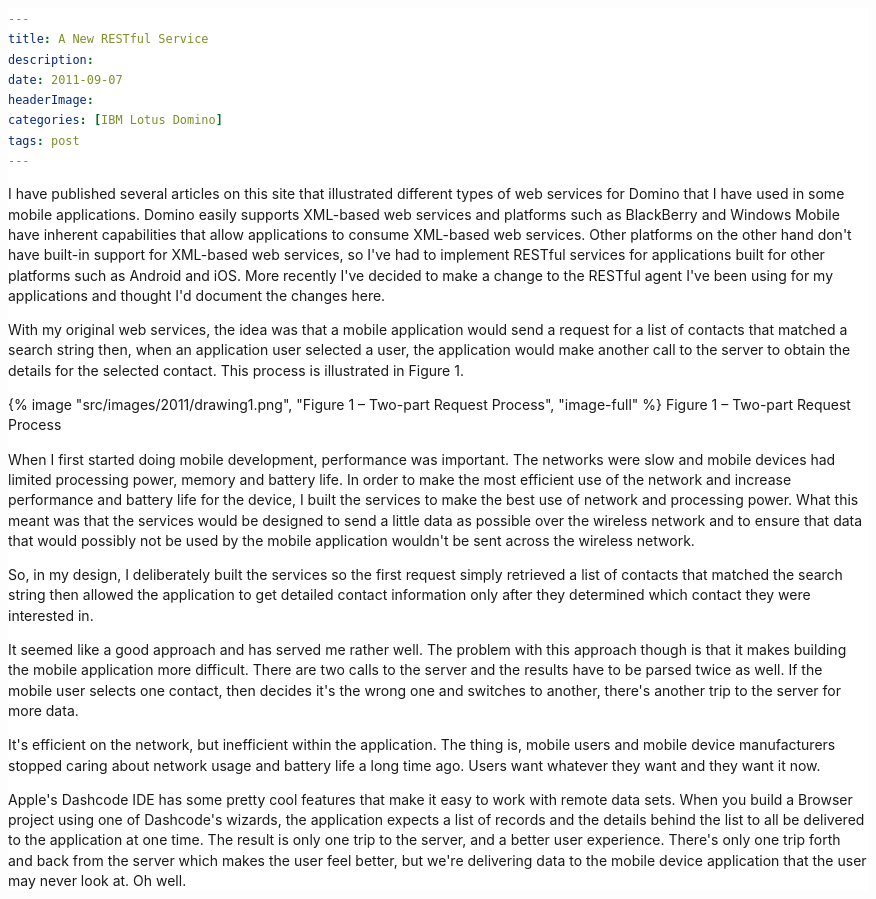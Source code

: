 ```yaml
---
title: A New RESTful Service
description: 
date: 2011-09-07
headerImage: 
categories: [IBM Lotus Domino]
tags: post
---
```


I have published several articles on this site that illustrated different types of web services for Domino that I have used in some mobile applications. Domino easily supports XML-based web services and platforms such as BlackBerry and Windows Mobile have inherent capabilities that allow applications to consume XML-based web services. Other platforms on the other hand don't have built-in support for XML-based web services, so I've had to implement RESTful services for applications built for other platforms such as Android and iOS. More recently I've decided to make a change to the RESTful agent I've been using for my applications and thought I'd document the changes here.

With my original web services, the idea was that a mobile application would send a request for a list of contacts that matched a search string then, when an application user selected a user, the application would make another call to the server to obtain the details for the selected contact. This process is illustrated in Figure 1.

{% image "src/images/2011/drawing1.png", "Figure 1 – Two-part Request Process", "image-full" %}
Figure 1 – Two-part Request Process

When I first started doing mobile development, performance was important. The networks were slow and mobile devices had limited processing power, memory and battery life. In order to make the most efficient use of the network and increase performance and battery life for the device, I built the services to make the best use of network and processing power. What this meant was that the services would be designed to send a little data as possible over the wireless network and to ensure that data that would possibly not be used by the mobile application wouldn't be sent across the wireless network.

So, in my design, I deliberately built the services so the first request simply retrieved a list of contacts that matched the search string then allowed the application to get detailed contact information only after they determined which contact they were interested in.

It seemed like a good approach and has served me rather well. The problem with this approach though is that it makes building the mobile application more difficult. There are two calls to the server and the results have to be parsed twice as well. If the mobile user selects one contact, then decides it's the wrong one and switches to another, there's another trip to the server for more data.

It's efficient on the network, but inefficient within the application. The thing is, mobile users and mobile device manufacturers stopped caring about network usage and battery life a long time ago. Users want whatever they want and they want it now.

Apple's Dashcode IDE has some pretty cool features that make it easy to work with remote data sets. When you build a Browser project using one of Dashcode's wizards, the application expects a list of records and the details behind the list to all be delivered to the application at one time. The result is only one trip to the server, and a better user experience. There's only one trip forth and back from the server which makes the user feel better, but we're delivering data to the mobile device application that the user may never look at. Oh well.
